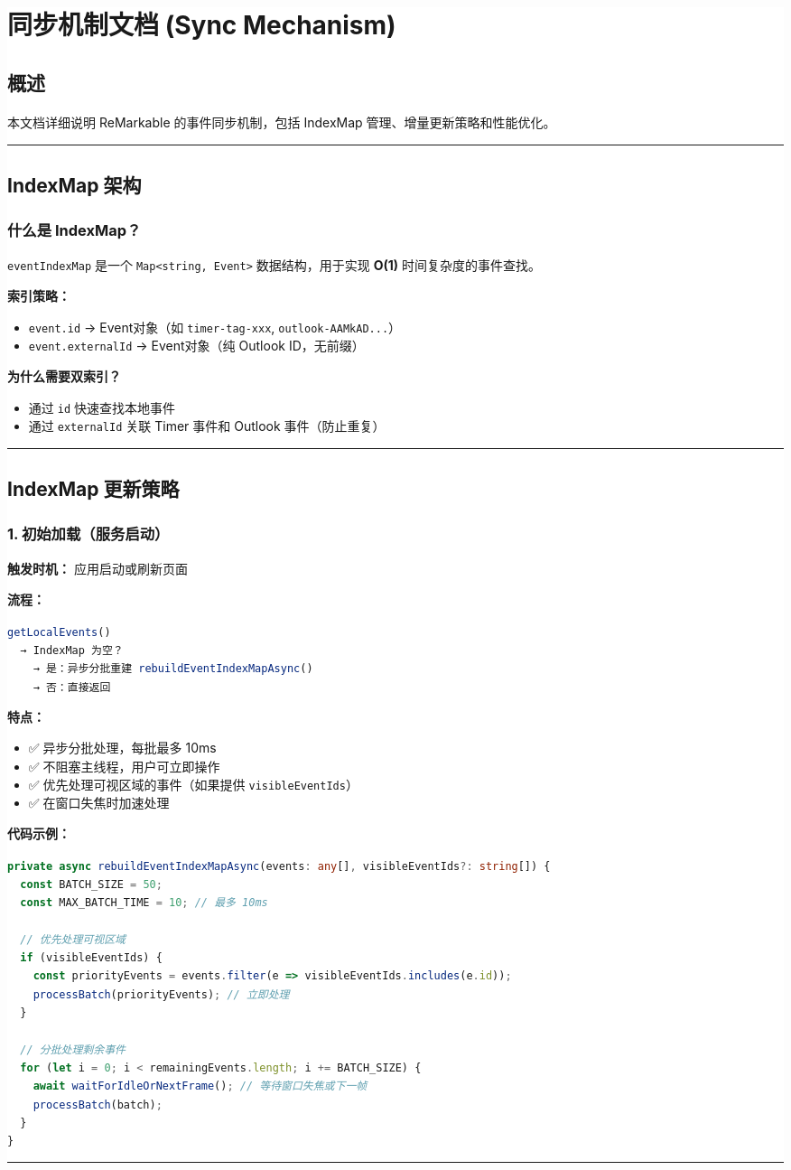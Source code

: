 # 同步机制文档 (Sync Mechanism)

## 概述

本文档详细说明 ReMarkable 的事件同步机制，包括 IndexMap 管理、增量更新策略和性能优化。

---

## IndexMap 架构

### 什么是 IndexMap？

`eventIndexMap` 是一个 `Map<string, Event>` 数据结构，用于实现 **O(1)** 时间复杂度的事件查找。

**索引策略：**
- `event.id` → Event对象（如 `timer-tag-xxx`, `outlook-AAMkAD...`）
- `event.externalId` → Event对象（纯 Outlook ID，无前缀）

**为什么需要双索引？**
- 通过 `id` 快速查找本地事件
- 通过 `externalId` 关联 Timer 事件和 Outlook 事件（防止重复）

---

## IndexMap 更新策略

### 1. 初始加载（服务启动）

**触发时机：** 应用启动或刷新页面

**流程：**
```typescript
getLocalEvents() 
  → IndexMap 为空？
    → 是：异步分批重建 rebuildEventIndexMapAsync()
    → 否：直接返回
```

**特点：**
- ✅ 异步分批处理，每批最多 10ms
- ✅ 不阻塞主线程，用户可立即操作
- ✅ 优先处理可视区域的事件（如果提供 `visibleEventIds`）
- ✅ 在窗口失焦时加速处理

**代码示例：**
```typescript
private async rebuildEventIndexMapAsync(events: any[], visibleEventIds?: string[]) {
  const BATCH_SIZE = 50;
  const MAX_BATCH_TIME = 10; // 最多 10ms
  
  // 优先处理可视区域
  if (visibleEventIds) {
    const priorityEvents = events.filter(e => visibleEventIds.includes(e.id));
    processBatch(priorityEvents); // 立即处理
  }
  
  // 分批处理剩余事件
  for (let i = 0; i < remainingEvents.length; i += BATCH_SIZE) {
    await waitForIdleOrNextFrame(); // 等待窗口失焦或下一帧
    processBatch(batch);
  }
}
```

---